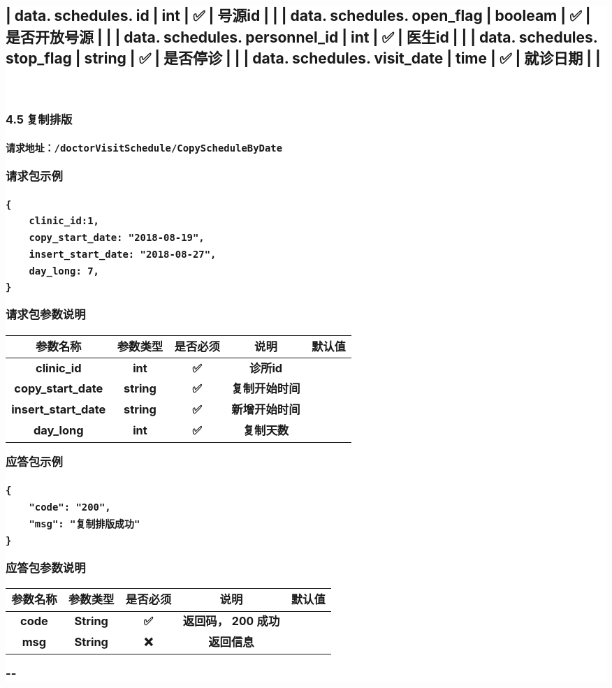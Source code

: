 | data. schedules. id | int | ✅ | 号源id   | |
| data. schedules. open_flag | booleam | ✅ | 是否开放号源  | |
| data. schedules. personnel_id | int | ✅ | 医生id  | |
| data. schedules. stop_flag | string | ✅ | 是否停诊  | |
| data. schedules. visit_date | time | ✅ | 就诊日期  | |
--



</br>
<h3>4.5 复制排版

```
请求地址：/doctorVisitSchedule/CopyScheduleByDate
```
**请求包示例**

```
{
	clinic_id:1,
	copy_start_date: "2018-08-19",
	insert_start_date: "2018-08-27",
	day_long: 7,
}
```
**请求包参数说明**

| 参数名称 | 参数类型 | 是否必须 | 说明 | 默认值 |
| :-: | :-: | :-:  | :--: | :--: |
| clinic_id | int | ✅ |  诊所id | |
| copy_start_date | string | ✅ | 复制开始时间 | |
| insert_start_date | string | ✅ | 新增开始时间  | |
| day_long | int | ✅ | 复制天数 | |

**应答包示例**

```
{
    "code": "200",
    "msg": "复制排版成功"
}
```

**应答包参数说明**

| 参数名称 | 参数类型 | 是否必须 | 说明 | 默认值 |
| :-: | :-: | :-:  | :--: | :--: |
| code | String | ✅ |  返回码， 200 成功| |
| msg | String | ❌ |  返回信息 | |
--
